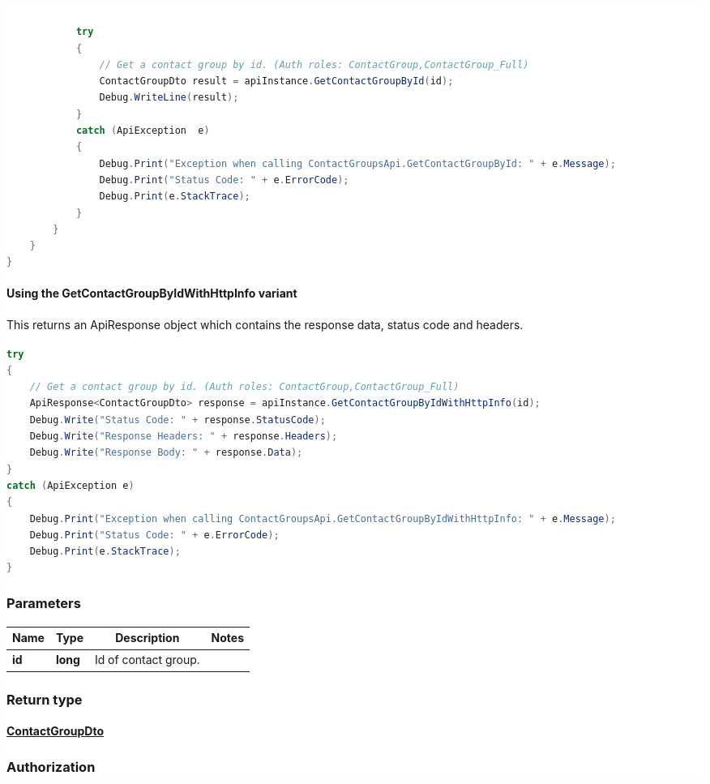 ```csharp

            try
            {
                // Get a contact group by id. (Auth roles: ContactGroup,ContactGroup_Full)
                ContactGroupDto result = apiInstance.GetContactGroupById(id);
                Debug.WriteLine(result);
            }
            catch (ApiException  e)
            {
                Debug.Print("Exception when calling ContactGroupsApi.GetContactGroupById: " + e.Message);
                Debug.Print("Status Code: " + e.ErrorCode);
                Debug.Print(e.StackTrace);
            }
        }
    }
}
```

#### Using the GetContactGroupByIdWithHttpInfo variant
This returns an ApiResponse object which contains the response data, status code and headers.

```csharp
try
{
    // Get a contact group by id. (Auth roles: ContactGroup,ContactGroup_Full)
    ApiResponse<ContactGroupDto> response = apiInstance.GetContactGroupByIdWithHttpInfo(id);
    Debug.Write("Status Code: " + response.StatusCode);
    Debug.Write("Response Headers: " + response.Headers);
    Debug.Write("Response Body: " + response.Data);
}
catch (ApiException e)
{
    Debug.Print("Exception when calling ContactGroupsApi.GetContactGroupByIdWithHttpInfo: " + e.Message);
    Debug.Print("Status Code: " + e.ErrorCode);
    Debug.Print(e.StackTrace);
}
```

### Parameters

| Name | Type | Description | Notes |
|------|------|-------------|-------|
| **id** | **long** | Id of contact group. |  |

### Return type

[**ContactGroupDto**](ContactGroupDto.md)

### Authorization

